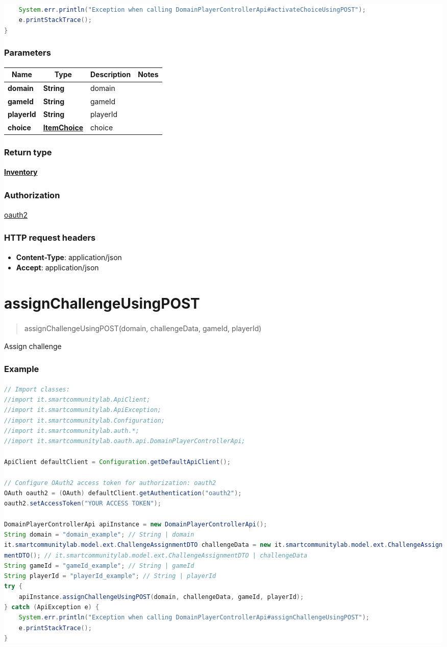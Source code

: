 ```java
    System.err.println("Exception when calling DomainPlayerControllerApi#activateChoiceUsingPOST");
    e.printStackTrace();
}
```

### Parameters

Name | Type | Description  | Notes
------------- | ------------- | ------------- | -------------
 **domain** | **String**| domain |
 **gameId** | **String**| gameId |
 **playerId** | **String**| playerId |
 **choice** | [**ItemChoice**](ItemChoice.md)| choice |

### Return type

[**Inventory**](Inventory.md)

### Authorization

[oauth2](../README.md#oauth2)

### HTTP request headers

 - **Content-Type**: application/json
 - **Accept**: application/json

<a name="assignChallengeUsingPOST"></a>
# **assignChallengeUsingPOST**
> assignChallengeUsingPOST(domain, challengeData, gameId, playerId)

Assign challenge

### Example
```java
// Import classes:
//import it.smartcommunitylab.ApiClient;
//import it.smartcommunitylab.ApiException;
//import it.smartcommunitylab.Configuration;
//import it.smartcommunitylab.auth.*;
//import it.smartcommunitylab.oauth.api.DomainPlayerControllerApi;

ApiClient defaultClient = Configuration.getDefaultApiClient();

// Configure OAuth2 access token for authorization: oauth2
OAuth oauth2 = (OAuth) defaultClient.getAuthentication("oauth2");
oauth2.setAccessToken("YOUR ACCESS TOKEN");

DomainPlayerControllerApi apiInstance = new DomainPlayerControllerApi();
String domain = "domain_example"; // String | domain
it.smartcommunitylab.model.ext.ChallengeAssignmentDTO challengeData = new it.smartcommunitylab.model.ext.ChallengeAssignmentDTO(); // it.smartcommunitylab.model.ext.ChallengeAssignmentDTO | challengeData
String gameId = "gameId_example"; // String | gameId
String playerId = "playerId_example"; // String | playerId
try {
    apiInstance.assignChallengeUsingPOST(domain, challengeData, gameId, playerId);
} catch (ApiException e) {
    System.err.println("Exception when calling DomainPlayerControllerApi#assignChallengeUsingPOST");
    e.printStackTrace();
}
```
